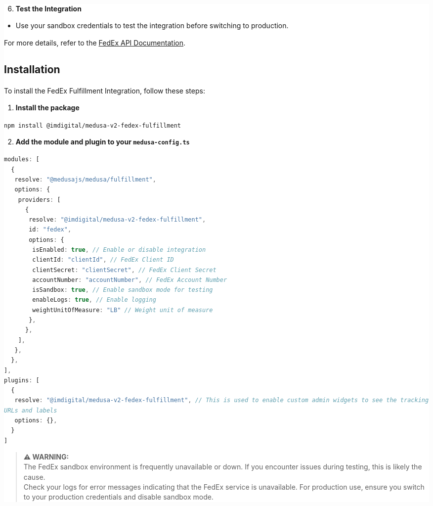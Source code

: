 6. **Test the Integration**  
  - Use your sandbox credentials to test the integration before switching to production.

For more details, refer to the [FedEx API Documentation](https://developer.fedex.com/api/en-us/home.html).

## Installation
To install the FedEx Fulfillment Integration, follow these steps:

1. **Install the package**

  ```bash
  npm install @imdigital/medusa-v2-fedex-fulfillment
  ```

2. **Add the module and plugin to your `medusa-config.ts`**

  ```ts
  modules: [
    {
     resolve: "@medusajs/medusa/fulfillment",
     options: {
      providers: [
        {
         resolve: "@imdigital/medusa-v2-fedex-fulfillment",
         id: "fedex",
         options: {
          isEnabled: true, // Enable or disable integration
          clientId: "clientId", // FedEx Client ID
          clientSecret: "clientSecret", // FedEx Client Secret
          accountNumber: "accountNumber", // FedEx Account Number
          isSandbox: true, // Enable sandbox mode for testing
          enableLogs: true, // Enable logging
          weightUnitOfMeasure: "LB" // Weight unit of measure
         },
        },
      ],
     },
    },
  ],
  plugins: [
    {
     resolve: "@imdigital/medusa-v2-fedex-fulfillment", // This is used to enable custom admin widgets to see the tracking URLs and labels
     options: {},
    }
  ]
```

> **⚠️ WARNING:**  
> The FedEx sandbox environment is frequently unavailable or down. If you encounter issues during testing, this is likely the cause.  
> Check your logs for error messages indicating that the FedEx service is unavailable.
> For production use, ensure you switch to your production credentials and disable sandbox mode.
